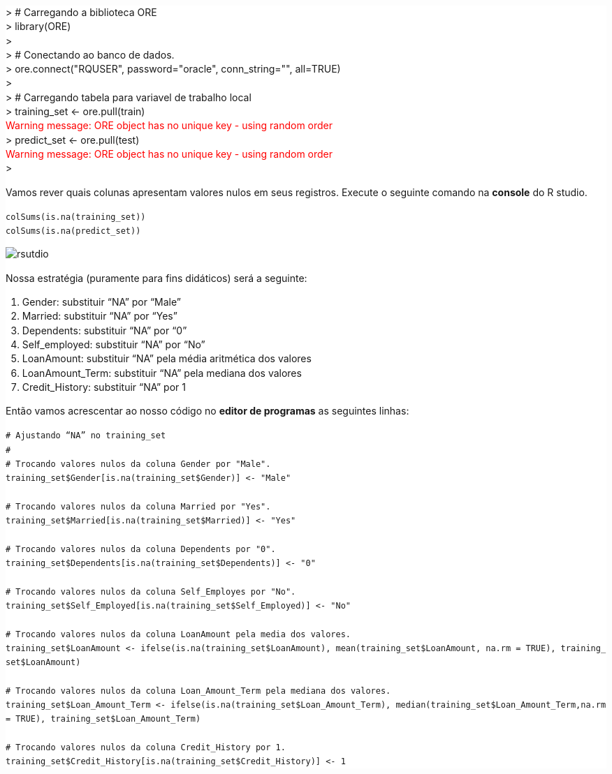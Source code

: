 \> # Carregando a biblioteca ORE   
\> library(ORE)   
\>    
\> # Conectando ao banco de dados.   
\> ore.connect("RQUSER", password="oracle", conn_string="", all=TRUE)   
\>    
\> # Carregando tabela para variavel de trabalho local   
\> training_set <- ore.pull(train)   
<span style="color:red">Warning message: ORE object has no unique key - using random order</span>  
\> predict_set  <- ore.pull(test)  
<span style="color:red">Warning message: ORE object has no unique key - using random order</span>  
\>  

Vamos rever quais colunas apresentam valores nulos em seus registros.  Execute o seguinte comando na **console** do R studio.

```
colSums(is.na(training_set))
colSums(is.na(predict_set))
```

![rsutdio](https://wilson-camargo-jr.github.io/img/null-values2.jpg)
 
 
Nossa estratégia (puramente para fins didáticos) será a seguinte:

1)	Gender:		substituir “NA” por “Male”
2)	Married:		substituir “NA” por “Yes”
3)	Dependents:		substituir “NA” por “0”
4)	Self_employed: 	substituir “NA” por “No”
5)	LoanAmount: 	substituir “NA” pela média aritmética dos valores
6)	LoanAmount_Term:  substituir “NA” pela mediana dos valores
7)	Credit_History:	substituir “NA” por 1

Então vamos acrescentar ao nosso código no **editor de programas** as seguintes linhas:

```
# Ajustando “NA” no training_set      
#     
# Trocando valores nulos da coluna Gender por "Male".   
training_set$Gender[is.na(training_set$Gender)] <- "Male"    

# Trocando valores nulos da coluna Married por "Yes".   
training_set$Married[is.na(training_set$Married)] <- "Yes"    

# Trocando valores nulos da coluna Dependents por "0".   
training_set$Dependents[is.na(training_set$Dependents)] <- "0"    

# Trocando valores nulos da coluna Self_Employes por "No".   
training_set$Self_Employed[is.na(training_set$Self_Employed)] <- "No"    

# Trocando valores nulos da coluna LoanAmount pela media dos valores.   
training_set$LoanAmount <- ifelse(is.na(training_set$LoanAmount), mean(training_set$LoanAmount, na.rm = TRUE), training_set$LoanAmount)    

# Trocando valores nulos da coluna Loan_Amount_Term pela mediana dos valores.   
training_set$Loan_Amount_Term <- ifelse(is.na(training_set$Loan_Amount_Term), median(training_set$Loan_Amount_Term,na.rm = TRUE), training_set$Loan_Amount_Term)    

# Trocando valores nulos da coluna Credit_History por 1.   
training_set$Credit_History[is.na(training_set$Credit_History)] <- 1    
```
